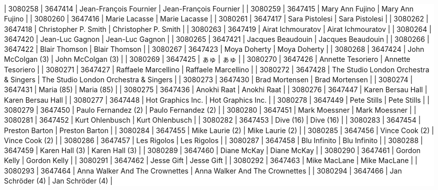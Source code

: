 | 3080258 | 3647414 | Jean-François Fournier | Jean-François Fournier |
| 3080259 | 3647415 | Mary Ann Fujino | Mary Ann Fujino |
| 3080260 | 3647416 | Marie Lacasse | Marie Lacasse |
| 3080261 | 3647417 | Sara Pistolesi | Sara Pistolesi |
| 3080262 | 3647418 | Christopher P. Smith | Christopher P. Smith |
| 3080263 | 3647419 | Airat Ichmouratov | Airat Ichmouratov |
| 3080264 | 3647420 | Jean-Luc Gagnon | Jean-Luc Gagnon |
| 3080265 | 3647421 | Jacques Beaudouin | Jacques Beaudouin |
| 3080266 | 3647422 | Blair Thomson | Blair Thomson |
| 3080267 | 3647423 | Moya Doherty | Moya Doherty |
| 3080268 | 3647424 | John McColgan (3) | John McColgan (3) |
| 3080269 | 3647425 | ぁゅ | ぁゅ |
| 3080270 | 3647426 | Annette Tesoriero | Annette Tesoriero |
| 3080271 | 3647427 | Raffaele Marcellino | Raffaele Marcellino |
| 3080272 | 3647428 | The Studio London Orchestra & Singers | The Studio London Orchestra & Singers |
| 3080273 | 3647430 | Brad Mortensen | Brad Mortensen |
| 3080274 | 3647431 | Maria (85) | Maria (85) |
| 3080275 | 3647436 | Anokhi Raat | Anokhi Raat |
| 3080276 | 3647447 | Karen Bersau Hall | Karen Bersau Hall |
| 3080277 | 3647448 | Hot Graphics Inc. | Hot Graphics Inc. |
| 3080278 | 3647449 | Pete Stills | Pete Stills |
| 3080279 | 3647450 | Paulo Fernandez (2) | Paulo Fernandez (2) |
| 3080280 | 3647451 | Mark Moessner | Mark Moessner |
| 3080281 | 3647452 | Kurt Ohlenbusch | Kurt Ohlenbusch |
| 3080282 | 3647453 | Dive (16) | Dive (16) |
| 3080283 | 3647454 | Preston Barton | Preston Barton |
| 3080284 | 3647455 | Mike Laurie (2) | Mike Laurie (2) |
| 3080285 | 3647456 | Vince Cook (2) | Vince Cook (2) |
| 3080286 | 3647457 | Les Rigolos | Les Rigolos |
| 3080287 | 3647458 | Blu Infinito | Blu Infinito |
| 3080288 | 3647459 | Karen Hall (3) | Karen Hall (3) |
| 3080289 | 3647460 | Diane McKay | Diane McKay |
| 3080290 | 3647461 | Gordon Kelly | Gordon Kelly |
| 3080291 | 3647462 | Jesse Gift | Jesse Gift |
| 3080292 | 3647463 | Mike MacLane | Mike MacLane |
| 3080293 | 3647464 | Anna Walker And The Crownettes | Anna Walker And The Crownettes |
| 3080294 | 3647466 | Jan Schröder (4) | Jan Schröder (4) |